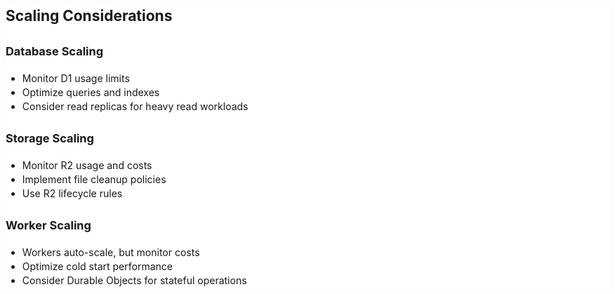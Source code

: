 ## Scaling Considerations

### Database Scaling
- Monitor D1 usage limits
- Optimize queries and indexes
- Consider read replicas for heavy read workloads

### Storage Scaling
- Monitor R2 usage and costs
- Implement file cleanup policies
- Use R2 lifecycle rules

### Worker Scaling
- Workers auto-scale, but monitor costs
- Optimize cold start performance
- Consider Durable Objects for stateful operations